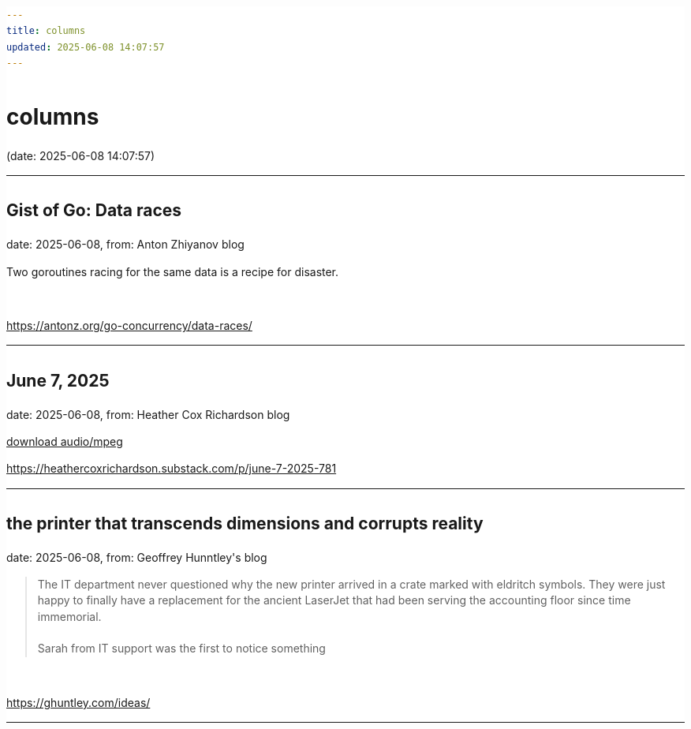 ```yaml
---
title: columns
updated: 2025-06-08 14:07:57
---
```


# columns

(date: 2025-06-08 14:07:57)

---

## Gist of Go: Data races

date: 2025-06-08, from: Anton Zhiyanov blog

Two goroutines racing for the same data is a recipe for disaster. 

<br> 

<https://antonz.org/go-concurrency/data-races/>

---

## June 7, 2025

date: 2025-06-08, from: Heather Cox Richardson blog

 

<audio crossorigin="anonymous" controls="controls">
<source type="audio/mpeg" src="https://api.substack.com/feed/podcast/165478842/73870964a84499fcca47a638d65ebd6d.mp3"></source>
</audio> <a href="https://api.substack.com/feed/podcast/165478842/73870964a84499fcca47a638d65ebd6d.mp3" target="_blank">download audio/mpeg</a><br> 

<https://heathercoxrichardson.substack.com/p/june-7-2025-781>

---

## the printer that transcends dimensions and corrupts reality

date: 2025-06-08, from: Geoffrey Hunntley's blog

<blockquote>The IT department never questioned why the new printer arrived in a crate marked with eldritch symbols. They were just happy to finally have a replacement for the ancient LaserJet that had been serving the accounting floor since time immemorial.<br><br>Sarah from IT support was the first to notice something</blockquote> 

<br> 

<https://ghuntley.com/ideas/>

---